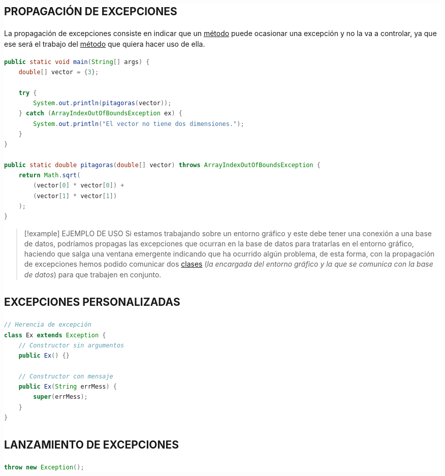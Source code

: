 ## PROPAGACIÓN DE EXCEPCIONES

La propagación de excepciones consiste en indicar que un [método](java_method.md) puede ocasionar una excepción y no la va a controlar, ya que ese será el trabajo del [método](java_method.md) que quiera hacer uso de ella.

```java
public static void main(String[] args) {
    double[] vector = {3};

    try {
        System.out.println(pitagoras(vector));
    } catch (ArrayIndexOutOfBoundsException ex) {
        System.out.println("El vector no tiene dos dimensiones.");
    }
}

public static double pitagoras(double[] vector) throws ArrayIndexOutOfBoundsException {
    return Math.sqrt(
        (vector[0] * vector[0]) +
        (vector[1] * vector[1])
    );
}
```

> [!example] EJEMPLO DE USO
> Si estamos trabajando sobre un entorno gráfico y este debe tener una conexión a una base de datos, podríamos propagas las excepciones que ocurran en la base de datos para tratarlas en el entorno gráfico, haciendo que salga una ventana emergente indicando que ha ocurrido algún problema, de esta forma, con la propagación de excepciones hemos podido comunicar dos [clases](java_class.md) (*la encargada del entorno gráfico y la que se comunica con la base de datos*) para que trabajen en conjunto.

## EXCEPCIONES PERSONALIZADAS

```java
// Herencia de excepción
class Ex extends Exception {
    // Constructor sin argumentos
    public Ex() {}

    // Constructor con mensaje
    public Ex(String errMess) {
        super(errMess);
    }
}
```

## LANZAMIENTO DE EXCEPCIONES

```java
throw new Exception();
```
